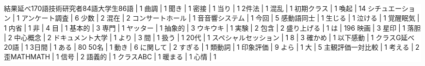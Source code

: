 結果延べ170語技術研究者84語大学生86語 | 1
曲調 | 1
聞き | 1
密接 | 1
当り | 1
2件法 | 1
混乱 | 1
初期クラス | 1
喚起 | 14
シチュエーション | 1
アンケート調査 | 6
少数 | 2
混在 | 2
コンサートホール | 1
音音響システム | 1
今回 | 5
感動語同士 | 1
生じる | 1
泣ける | 1
覚醒眠気 | 1
内省 | 1
非 | 4
目 | 1
基本的 | 3
専門 | 1
ヤッター | 1
抽象的 | 3
ウキウキ | 1
実験 | 2
包含 | 2
盛り上げる | 1
は | 196
映画 | 3
星印 | 1
落胆 | 2
中心概念 | 2
ドキュメント大学 | 1
より | 3
間 | 1
扱う | 1
20代 | 1
スペシャルセッション | 1
8 | 3
確かめ | 1
以下感動 | 1
クラスG延べ20語 | 1
3日間 | 1
ある | 80
50名 | 1
動き | 6
に関して | 2
すぎる | 1
類動詞 | 1
印象評価 | 9
よら | 1
大 | 5
主観評価一対比較 | 1
考える | 2
歪MATHMATH | 1
信号 | 2
語義的 | 1
クラスABC | 1
暖まる | 1
心情 | 1